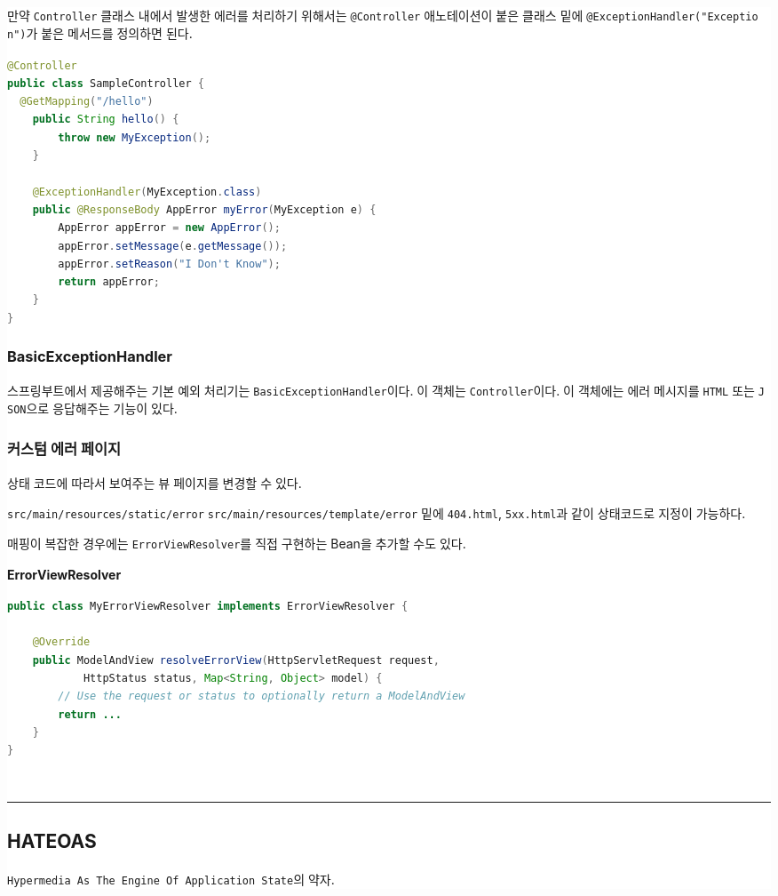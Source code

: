 만약 `Controller` 클래스 내에서 발생한 에러를 처리하기 위해서는 `@Controller` 애노테이션이 붙은 클래스 밑에 `@ExceptionHandler("Exception")`가 붙은 메서드를 정의하면 된다.

```java
@Controller
public class SampleController {
  @GetMapping("/hello")
	public String hello() {
		throw new MyException();
	}

	@ExceptionHandler(MyException.class)
	public @ResponseBody AppError myError(MyException e) {
		AppError appError = new AppError();
		appError.setMessage(e.getMessage());
		appError.setReason("I Don't Know");
		return appError;
	}
}
```

### BasicExceptionHandler

스프링부트에서 제공해주는 기본 예외 처리기는 `BasicExceptionHandler`이다. 이 객체는 `Controller`이다. 이 객체에는 에러 메시지를 `HTML` 또는 `JSON`으로 응답해주는 기능이 있다.

### 커스텀 에러 페이지

상태 코드에 따라서 보여주는 뷰 페이지를 변경할 수 있다.

`src/main/resources/static/error` `src/main/resources/template/error` 밑에 `404.html`, `5xx.html`과 같이 상태코드로 지정이 가능하다.

매핑이 복잡한 경우에는 `ErrorViewResolver`를 직접 구현하는 Bean을 추가할 수도 있다.

**ErrorViewResolver**

```java
public class MyErrorViewResolver implements ErrorViewResolver {

    @Override
    public ModelAndView resolveErrorView(HttpServletRequest request,
            HttpStatus status, Map<String, Object> model) {
        // Use the request or status to optionally return a ModelAndView
        return ...
    }
}
```

<br><hr>

## HATEOAS

`Hypermedia As The Engine Of Application State`의 약자.
